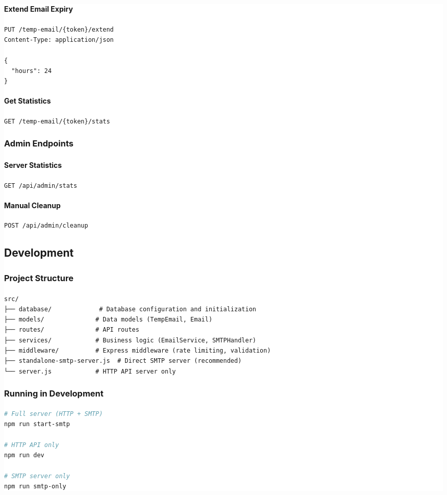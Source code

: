 #### Extend Email Expiry
```http
PUT /temp-email/{token}/extend
Content-Type: application/json

{
  "hours": 24
}
```

#### Get Statistics
```http
GET /temp-email/{token}/stats
```

### Admin Endpoints

#### Server Statistics
```http
GET /api/admin/stats
```

#### Manual Cleanup
```http
POST /api/admin/cleanup
```

## Development

### Project Structure
```
src/
├── database/             # Database configuration and initialization
├── models/              # Data models (TempEmail, Email)
├── routes/              # API routes
├── services/            # Business logic (EmailService, SMTPHandler)
├── middleware/          # Express middleware (rate limiting, validation)
├── standalone-smtp-server.js  # Direct SMTP server (recommended)
└── server.js            # HTTP API server only
```

### Running in Development
```bash
# Full server (HTTP + SMTP)
npm run start-smtp

# HTTP API only
npm run dev

# SMTP server only
npm run smtp-only
```
